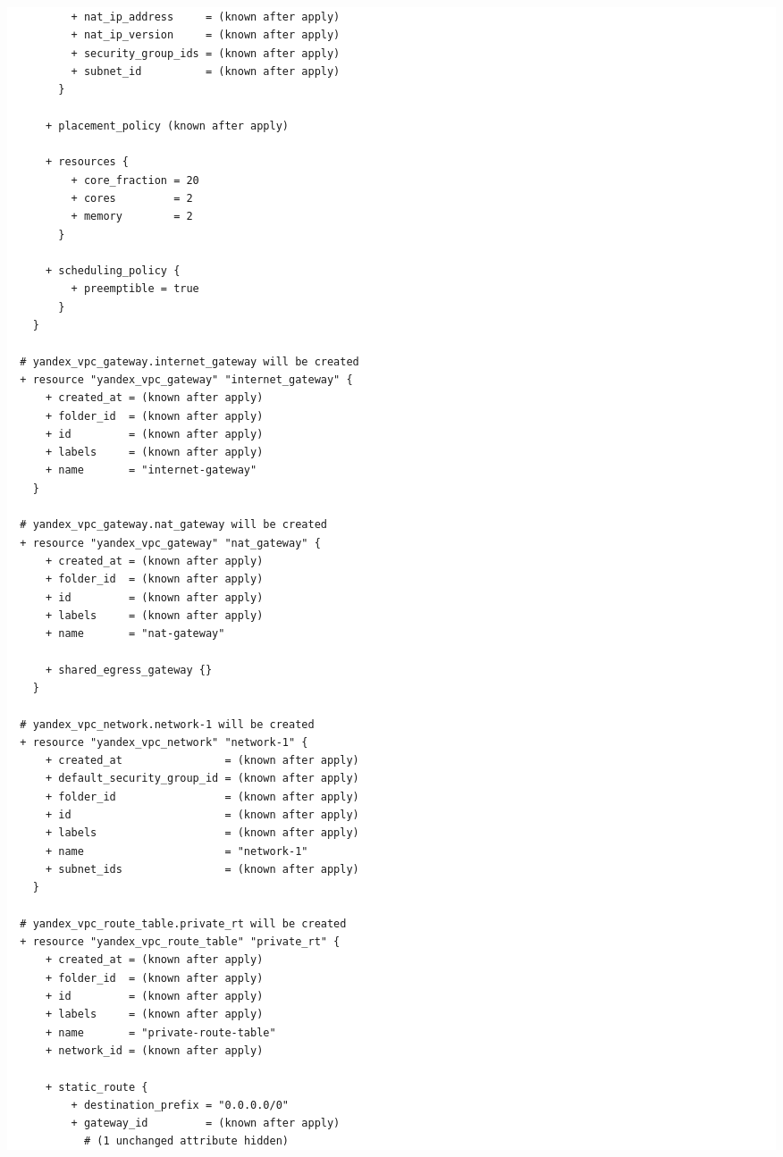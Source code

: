 ```
          + nat_ip_address     = (known after apply)
          + nat_ip_version     = (known after apply)
          + security_group_ids = (known after apply)
          + subnet_id          = (known after apply)
        }

      + placement_policy (known after apply)

      + resources {
          + core_fraction = 20
          + cores         = 2
          + memory        = 2
        }

      + scheduling_policy {
          + preemptible = true
        }
    }

  # yandex_vpc_gateway.internet_gateway will be created
  + resource "yandex_vpc_gateway" "internet_gateway" {
      + created_at = (known after apply)
      + folder_id  = (known after apply)
      + id         = (known after apply)
      + labels     = (known after apply)
      + name       = "internet-gateway"
    }

  # yandex_vpc_gateway.nat_gateway will be created
  + resource "yandex_vpc_gateway" "nat_gateway" {
      + created_at = (known after apply)
      + folder_id  = (known after apply)
      + id         = (known after apply)
      + labels     = (known after apply)
      + name       = "nat-gateway"

      + shared_egress_gateway {}
    }

  # yandex_vpc_network.network-1 will be created
  + resource "yandex_vpc_network" "network-1" {
      + created_at                = (known after apply)
      + default_security_group_id = (known after apply)
      + folder_id                 = (known after apply)
      + id                        = (known after apply)
      + labels                    = (known after apply)
      + name                      = "network-1"
      + subnet_ids                = (known after apply)
    }

  # yandex_vpc_route_table.private_rt will be created
  + resource "yandex_vpc_route_table" "private_rt" {
      + created_at = (known after apply)
      + folder_id  = (known after apply)
      + id         = (known after apply)
      + labels     = (known after apply)
      + name       = "private-route-table"
      + network_id = (known after apply)

      + static_route {
          + destination_prefix = "0.0.0.0/0"
          + gateway_id         = (known after apply)
            # (1 unchanged attribute hidden)
```